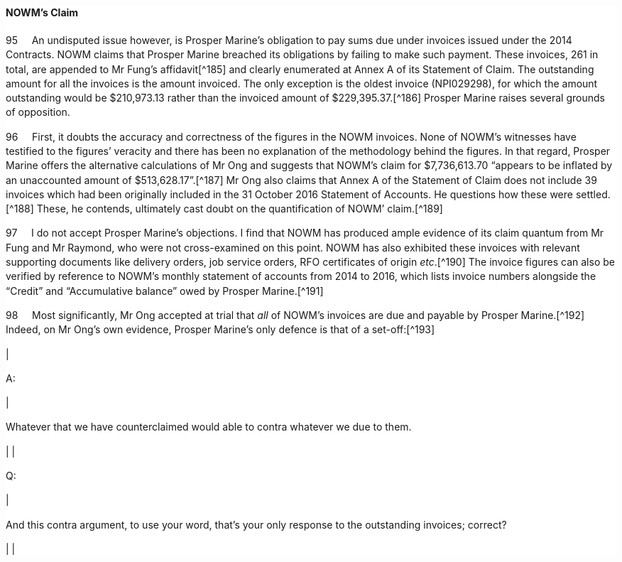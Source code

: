 #### NOWM’s Claim

95     An undisputed issue however, is Prosper Marine’s obligation to pay sums due under invoices issued under the 2014 Contracts. NOWM claims that Prosper Marine breached its obligations by failing to make such payment. These invoices, 261 in total, are appended to Mr Fung’s affidavit[^185] and clearly enumerated at Annex A of its Statement of Claim. The outstanding amount for all the invoices is the amount invoiced. The only exception is the oldest invoice (NPI029298), for which the amount outstanding would be $210,973.13 rather than the invoiced amount of $229,395.37.[^186] Prosper Marine raises several grounds of opposition.

96     First, it doubts the accuracy and correctness of the figures in the NOWM invoices. None of NOWM’s witnesses have testified to the figures’ veracity and there has been no explanation of the methodology behind the figures. In that regard, Prosper Marine offers the alternative calculations of Mr Ong and suggests that NOWM’s claim for $7,736,613.70 “appears to be inflated by an unaccounted amount of $513,628.17”.[^187] Mr Ong also claims that Annex A of the Statement of Claim does not include 39 invoices which had been originally included in the 31 October 2016 Statement of Accounts. He questions how these were settled.[^188] These, he contends, ultimately cast doubt on the quantification of NOWM’ claim.[^189]

97     I do not accept Prosper Marine’s objections. I find that NOWM has produced ample evidence of its claim quantum from Mr Fung and Mr Raymond, who were not cross-examined on this point. NOWM has also exhibited these invoices with relevant supporting documents like delivery orders, job service orders, RFO certificates of origin _etc_.[^190] The invoice figures can also be verified by reference to NOWM’s monthly statement of accounts from 2014 to 2016, which lists invoice numbers alongside the “Credit” and “Accumulative balance” owed by Prosper Marine.[^191]

98     Most significantly, Mr Ong accepted at trial that _all_ of NOWM’s invoices are due and payable by Prosper Marine.[^192] Indeed, on Mr Ong’s own evidence, Prosper Marine’s only defence is that of a set-off:[^193]

>   
| 

A:

 | 

Whatever that we have counterclaimed would able to contra whatever we due to them.

 |
| 

Q:

 | 

And this contra argument, to use your word, that’s your only response to the outstanding invoices; correct?

 |
| 

